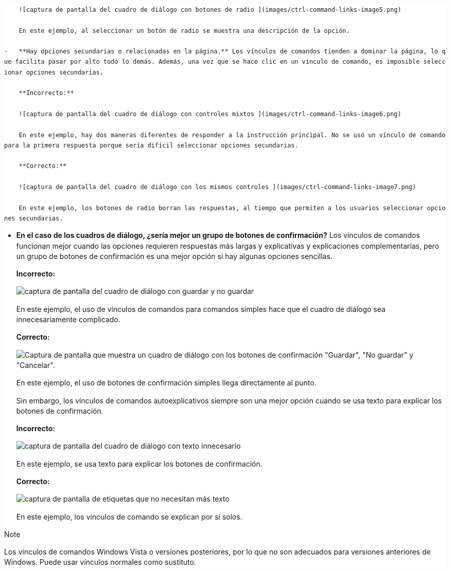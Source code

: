         ![captura de pantalla del cuadro de diálogo con botones de radio ](images/ctrl-command-links-image5.png)

        En este ejemplo, al seleccionar un botón de radio se muestra una descripción de la opción.

    -   **Hay opciones secundarias o relacionadas en la página.** Los vínculos de comandos tienden a dominar la página, lo que facilita pasar por alto todo lo demás. Además, una vez que se hace clic en un vínculo de comando, es imposible seleccionar opciones secundarias.

        **Incorrecto:**

        ![captura de pantalla del cuadro de diálogo con controles mixtos ](images/ctrl-command-links-image6.png)

        En este ejemplo, hay dos maneras diferentes de responder a la instrucción principal. No se usó un vínculo de comando para la primera respuesta porque sería difícil seleccionar opciones secundarias.

        **Correcto:**

        ![captura de pantalla del cuadro de diálogo con los mismos controles ](images/ctrl-command-links-image7.png)

        En este ejemplo, los botones de radio borran las respuestas, al tiempo que permiten a los usuarios seleccionar opciones secundarias.

-   **En el caso de los cuadros de diálogo, ¿sería mejor un grupo de botones de confirmación?** Los vínculos de comandos funcionan mejor cuando las opciones requieren respuestas más largas y explicativas y explicaciones complementarias, pero un grupo de botones de confirmación es una mejor opción si hay algunas opciones sencillas.

    **Incorrecto:**

    ![captura de pantalla del cuadro de diálogo con guardar y no guardar ](images/ctrl-command-links-image8.png)

    En este ejemplo, el uso de vínculos de comandos para comandos simples hace que el cuadro de diálogo sea innecesariamente complicado.

    **Correcto:**

    ![Captura de pantalla que muestra un cuadro de diálogo con los botones de confirmación "Guardar", "No guardar" y "Cancelar".](images/ctrl-command-links-image9.png)

    En este ejemplo, el uso de botones de confirmación simples llega directamente al punto.

    Sin embargo, los vínculos de comandos autoexplicativos siempre son una mejor opción cuando se usa texto para explicar los botones de confirmación.

    **Incorrecto:**

    ![captura de pantalla del cuadro de diálogo con texto innecesario ](images/ctrl-command-links-image10.png)

    En este ejemplo, se usa texto para explicar los botones de confirmación.

    **Correcto:**

    ![captura de pantalla de etiquetas que no necesitan más texto ](images/ctrl-command-links-image11.png)

    En este ejemplo, los vínculos de comando se explican por sí solos.

> [!Note]  
> Los vínculos de comandos Windows Vista o versiones posteriores, por lo que no son adecuados para versiones anteriores de Windows. Puede usar vínculos normales como sustituto.
